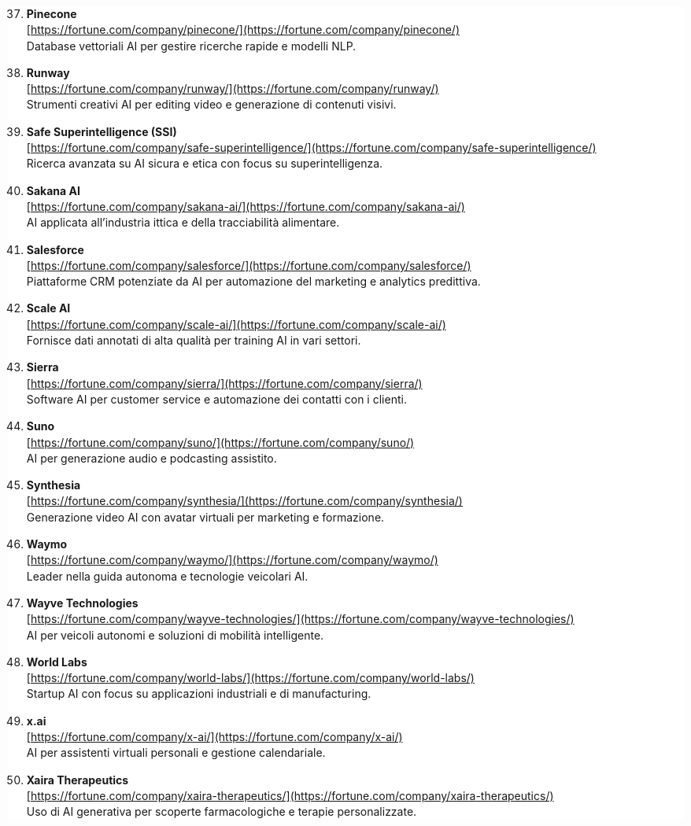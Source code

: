 37. **Pinecone**  
    [https://fortune.com/company/pinecone/](https://fortune.com/company/pinecone/)  
    Database vettoriali AI per gestire ricerche rapide e modelli NLP.
    
38. **Runway**  
    [https://fortune.com/company/runway/](https://fortune.com/company/runway/)  
    Strumenti creativi AI per editing video e generazione di contenuti visivi.
    
39. **Safe Superintelligence (SSI)**  
    [https://fortune.com/company/safe-superintelligence/](https://fortune.com/company/safe-superintelligence/)  
    Ricerca avanzata su AI sicura e etica con focus su superintelligenza.
    
40. **Sakana AI**  
    [https://fortune.com/company/sakana-ai/](https://fortune.com/company/sakana-ai/)  
    AI applicata all’industria ittica e della tracciabilità alimentare.
    
41. **Salesforce**  
    [https://fortune.com/company/salesforce/](https://fortune.com/company/salesforce/)  
    Piattaforme CRM potenziate da AI per automazione del marketing e analytics predittiva.
    
42. **Scale AI**  
    [https://fortune.com/company/scale-ai/](https://fortune.com/company/scale-ai/)  
    Fornisce dati annotati di alta qualità per training AI in vari settori.
    
43. **Sierra**  
    [https://fortune.com/company/sierra/](https://fortune.com/company/sierra/)  
    Software AI per customer service e automazione dei contatti con i clienti.
    
44. **Suno**  
    [https://fortune.com/company/suno/](https://fortune.com/company/suno/)  
    AI per generazione audio e podcasting assistito.
    
45. **Synthesia**  
    [https://fortune.com/company/synthesia/](https://fortune.com/company/synthesia/)  
    Generazione video AI con avatar virtuali per marketing e formazione.
    
46. **Waymo**  
    [https://fortune.com/company/waymo/](https://fortune.com/company/waymo/)  
    Leader nella guida autonoma e tecnologie veicolari AI.
    
47. **Wayve Technologies**  
    [https://fortune.com/company/wayve-technologies/](https://fortune.com/company/wayve-technologies/)  
    AI per veicoli autonomi e soluzioni di mobilità intelligente.
    
48. **World Labs**  
    [https://fortune.com/company/world-labs/](https://fortune.com/company/world-labs/)  
    Startup AI con focus su applicazioni industriali e di manufacturing.
    
49. **x.ai**  
    [https://fortune.com/company/x-ai/](https://fortune.com/company/x-ai/)  
    AI per assistenti virtuali personali e gestione calendariale.
    
50. **Xaira Therapeutics**  
    [https://fortune.com/company/xaira-therapeutics/](https://fortune.com/company/xaira-therapeutics/)  
    Uso di AI generativa per scoperte farmacologiche e terapie personalizzate.
    